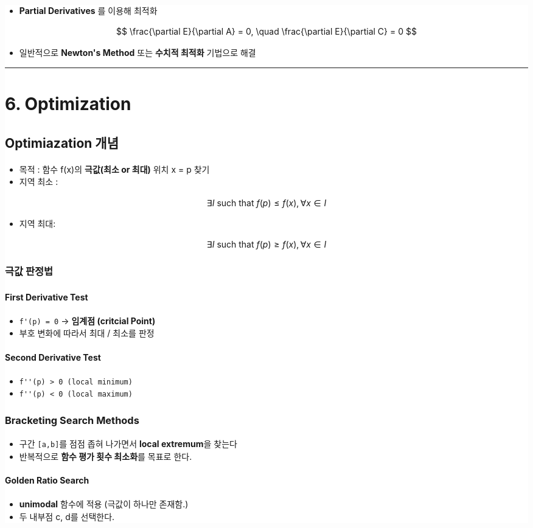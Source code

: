 - **Partial Derivatives** 를 이용해 최적화

$$
\frac{\partial E}{\partial A} = 0, \quad \frac{\partial E}{\partial C} = 0
$$

- 일반적으로 **Newton's Method** 또는 **수치적 최적화** 기법으로 해결



---

# 6. Optimization

## Optimiazation 개념

- 목적 : 함수 f(x)의 **극값(최소 or 최대)** 위치 x = p 찾기
- 지역 최소 : 

$$
\exists I \text{ such that } f(p) \leq f(x), \forall x \in I
$$

- 지역 최대:

$$
\exists I \text{ such that } f(p) \geq f(x), \forall x \in I
$$



### 극값 판정법

#### First Derivative Test

- `f'(p) = 0` -> **임계점 (critcial Point)**
- 부호 변화에 따라서 최대 / 최소를 판정



#### Second Derivative Test

- `f''(p) > 0 (local minimum)`
- `f''(p) < 0 (local maximum)`



### Bracketing Search Methods

- 구간 `[a,b]`를 점점 좁혀 나가면서 **local extremum**을 찾는다
- 반복적으로 **함수 평가 횟수 최소화**를 목표로 한다. 



#### Golden Ratio Search

- **unimodal** 함수에 적용 (극값이 하나만 존재함.)
- 두 내부점 c, d를 선택한다. 
